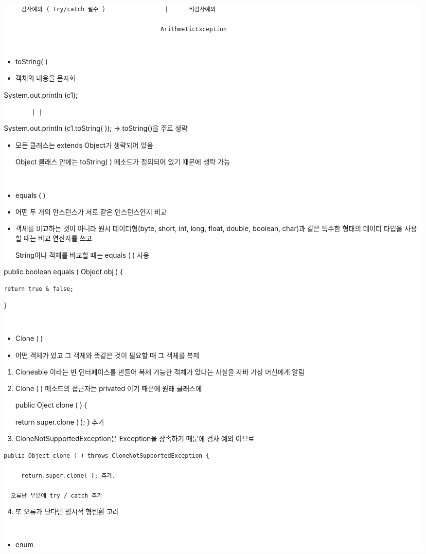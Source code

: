          검사예외 ( try/catch 필수 )                 |      비검사예외 

                                                 ArithmeticException        

  

* toString( ) 

 - 객체의 내용을 문자화 

 System.out.println (c1); 

            | | 

 System.out.println (c1.toString( ));      -> toString()을 주로 생략 

 - 모든 클래스는 extends Object가 생략되어 있음 

   Object 클래스 안에는 toString( ) 메소드가 정의되어 있기 때문에 생략 가능 

  

* equals ( ) 

 - 어떤 두 개의 인스턴스가 서로 같은 인스턴스인지 비교 

 - 객체를 비교하는 것이 아니라 원시 데이터형(byte, short, int, long, float, double, boolean, char)과 같은 특수한 형태의 데이터 타입을 사용할 때는 비교 연산자를 쓰고 

    String이나 객체를 비교할 때는 equals ( ) 사용 

 public boolean equals ( Object obj ) { 

    return true & false; 

 } 

  

* Clone ( ) 

 - 어떤 객체가 있고 그 객체와 똑같은 것이 필요할 때 그 객체를 복제 

  1. Cloneable 이라는 빈 인터페이스를 만들어 복제 가능한 객체가 있다는 사실을 자바 가상 머신에게 알림 

  2. Clone ( ) 메소드의 접근자는 privated 이기 때문에 원래 클래스에  

       public Oject clone ( ) { 

       return super.clone ( ); }   추가 

  3. CloneNotSupportedException은 Exception을 상속하기 때문에 검사 예외 이므로  

    public Object clone ( ) throws CloneNotSupportedException { 

         return.super.clone( ); 추가. 

      오류난 부분에 try / catch 추가 

  4. 또 오류가 난다면 명시적 형변환 고려 

  

  

* enum 
